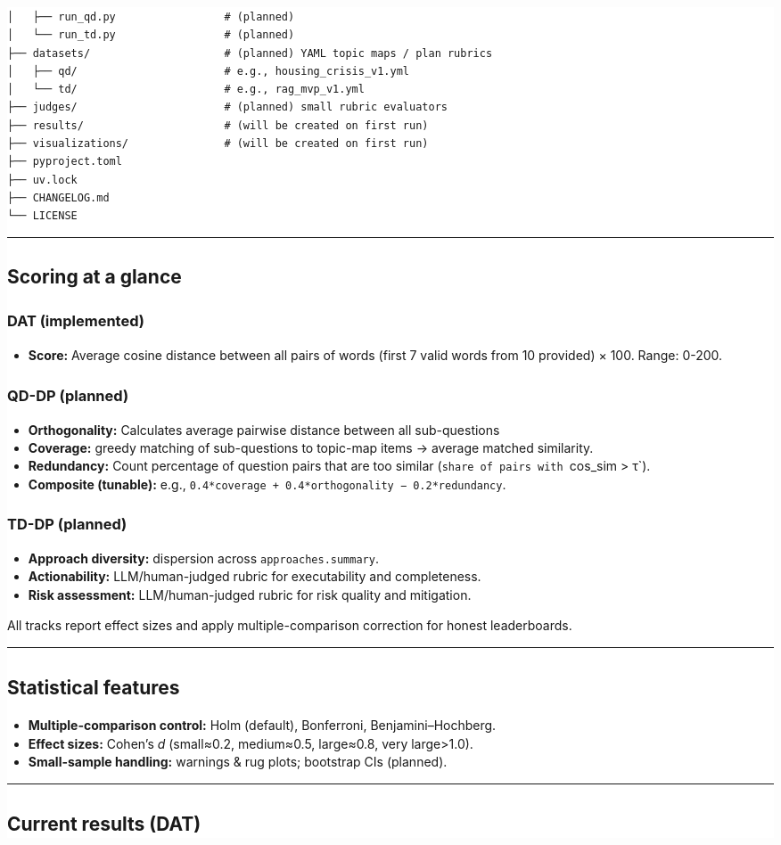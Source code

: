 ```
│   ├── run_qd.py                 # (planned)
│   └── run_td.py                 # (planned)
├── datasets/                     # (planned) YAML topic maps / plan rubrics
│   ├── qd/                       # e.g., housing_crisis_v1.yml
│   └── td/                       # e.g., rag_mvp_v1.yml
├── judges/                       # (planned) small rubric evaluators
├── results/                      # (will be created on first run)
├── visualizations/               # (will be created on first run)
├── pyproject.toml
├── uv.lock
├── CHANGELOG.md
└── LICENSE
```

---

## Scoring at a glance

### DAT (implemented)

* **Score:** Average cosine distance between all pairs of words (first 7 valid words from 10 provided) × 100. Range: 0-200.

### QD-DP (planned)

* **Orthogonality:** Calculates average pairwise distance between all sub-questions
* **Coverage:** greedy matching of sub-questions to topic-map items -> average matched similarity.
* **Redundancy:** Count percentage of question pairs that are too similar (`share of pairs with `cos_sim > τ`).
* **Composite (tunable):** e.g., `0.4*coverage + 0.4*orthogonality − 0.2*redundancy`.

### TD-DP (planned)

* **Approach diversity:** dispersion across `approaches.summary`.
* **Actionability:** LLM/human-judged rubric for executability and completeness.
* **Risk assessment:** LLM/human-judged rubric for risk quality and mitigation.

All tracks report effect sizes and apply multiple-comparison correction for honest leaderboards.

---

## Statistical features

* **Multiple-comparison control:** Holm (default), Bonferroni, Benjamini–Hochberg.
* **Effect sizes:** Cohen’s *d* (small≈0.2, medium≈0.5, large≈0.8, very large>1.0).
* **Small-sample handling:** warnings & rug plots; bootstrap CIs (planned).

---

## Current results (DAT)
